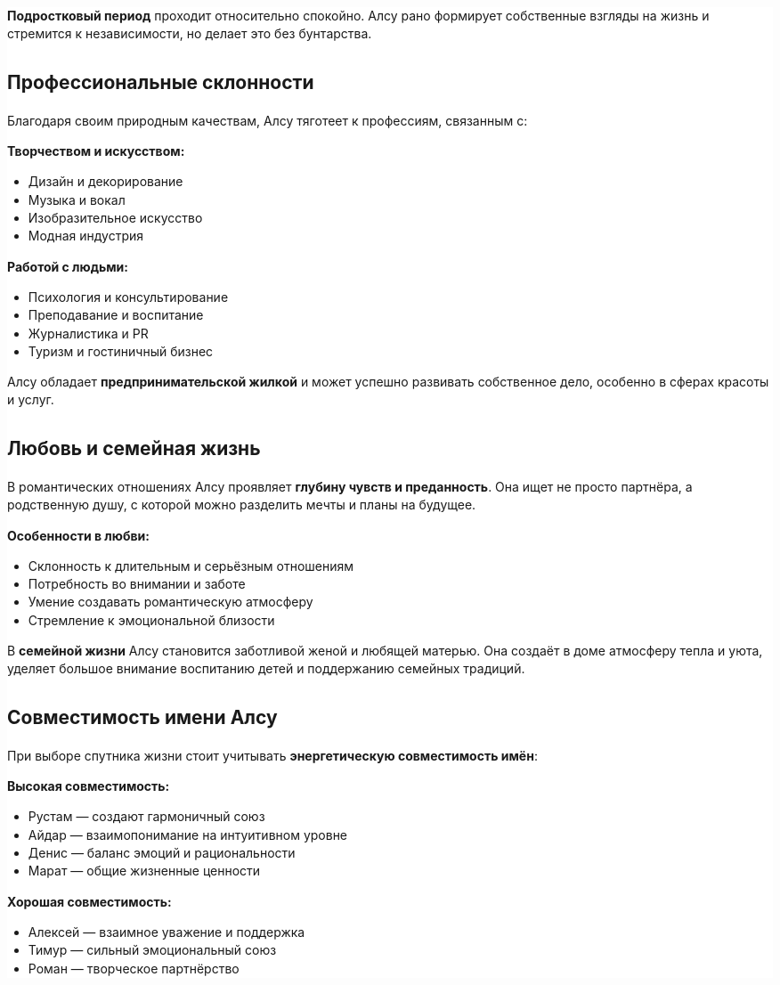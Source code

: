 **Подростковый период** проходит относительно спокойно. Алсу рано формирует собственные взгляды на жизнь и стремится к независимости, но делает это без бунтарства.

## Профессиональные склонности

Благодаря своим природным качествам, Алсу тяготеет к профессиям, связанным с:

**Творчеством и искусством:**

- Дизайн и декорирование
- Музыка и вокал
- Изобразительное искусство
- Модная индустрия

**Работой с людьми:**

- Психология и консультирование
- Преподавание и воспитание
- Журналистика и PR
- Туризм и гостиничный бизнес

Алсу обладает **предпринимательской жилкой** и может успешно развивать собственное дело, особенно в сферах красоты и услуг.

## Любовь и семейная жизнь

В романтических отношениях Алсу проявляет **глубину чувств и преданность**. Она ищет не просто партнёра, а родственную душу, с которой можно разделить мечты и планы на будущее.

**Особенности в любви:**

- Склонность к длительным и серьёзным отношениям
- Потребность во внимании и заботе
- Умение создавать романтическую атмосферу
- Стремление к эмоциональной близости

В **семейной жизни** Алсу становится заботливой женой и любящей матерью. Она создаёт в доме атмосферу тепла и уюта, уделяет большое внимание воспитанию детей и поддержанию семейных традиций.

## Совместимость имени Алсу

При выборе спутника жизни стоит учитывать **энергетическую совместимость имён**:

**Высокая совместимость:**

- Рустам — создают гармоничный союз
- Айдар — взаимопонимание на интуитивном уровне
- Денис — баланс эмоций и рациональности
- Марат — общие жизненные ценности

**Хорошая совместимость:**

- Алексей — взаимное уважение и поддержка
- Тимур — сильный эмоциональный союз
- Роман — творческое партнёрство
